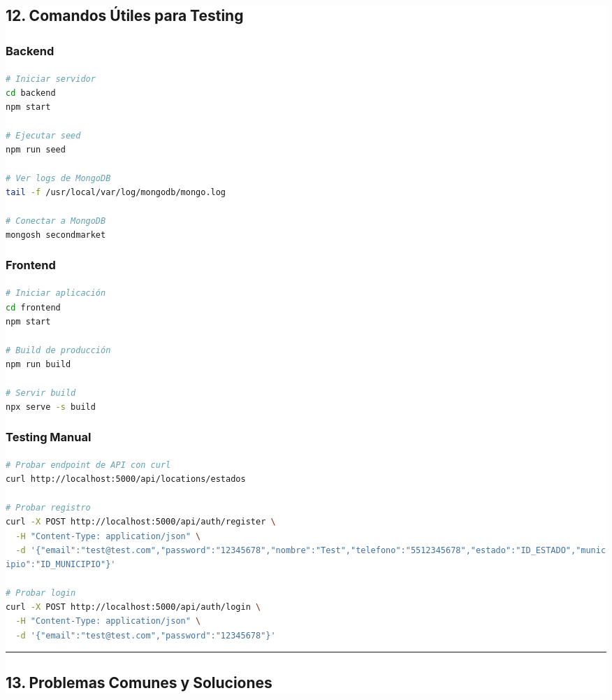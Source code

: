 
## 12. Comandos Útiles para Testing

### Backend
```bash
# Iniciar servidor
cd backend
npm start

# Ejecutar seed
npm run seed

# Ver logs de MongoDB
tail -f /usr/local/var/log/mongodb/mongo.log

# Conectar a MongoDB
mongosh secondmarket
```

### Frontend
```bash
# Iniciar aplicación
cd frontend
npm start

# Build de producción
npm run build

# Servir build
npx serve -s build
```

### Testing Manual
```bash
# Probar endpoint de API con curl
curl http://localhost:5000/api/locations/estados

# Probar registro
curl -X POST http://localhost:5000/api/auth/register \
  -H "Content-Type: application/json" \
  -d '{"email":"test@test.com","password":"12345678","nombre":"Test","telefono":"5512345678","estado":"ID_ESTADO","municipio":"ID_MUNICIPIO"}'

# Probar login
curl -X POST http://localhost:5000/api/auth/login \
  -H "Content-Type: application/json" \
  -d '{"email":"test@test.com","password":"12345678"}'
```

---

## 13. Problemas Comunes y Soluciones
